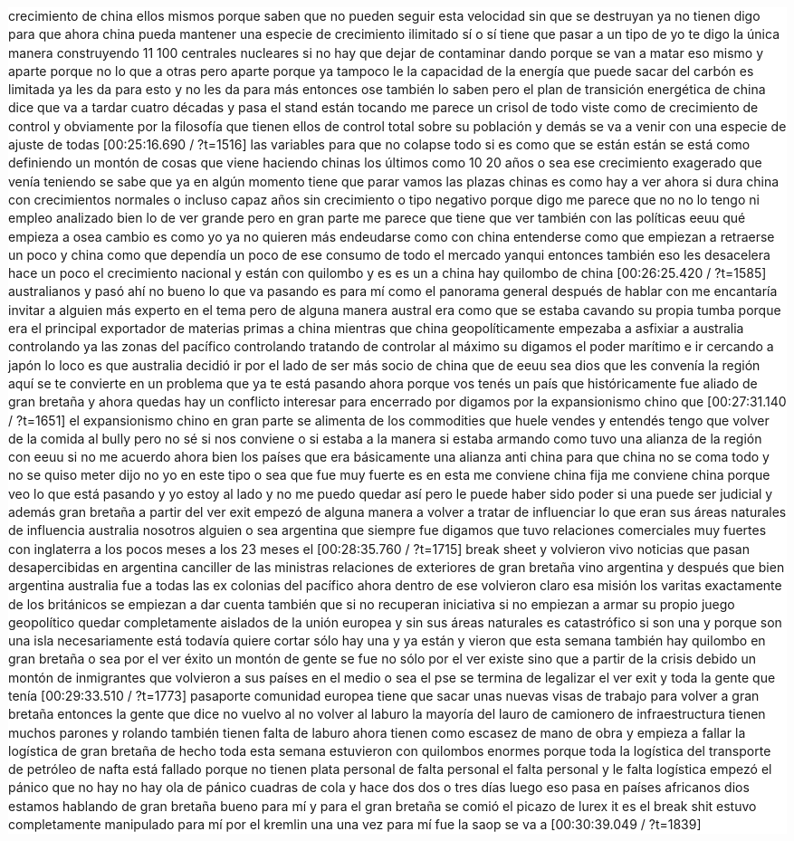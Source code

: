 crecimiento de china ellos mismos porque saben que no pueden seguir esta velocidad sin que se destruyan ya no tienen digo para que ahora china pueda mantener una especie de crecimiento ilimitado sí o sí tiene que pasar a un tipo de yo te digo la única manera construyendo 11 100 centrales nucleares si no hay que dejar de contaminar dando porque se van a matar eso mismo y aparte porque no lo que a otras pero aparte porque ya tampoco le la capacidad de la energía que puede sacar del carbón es limitada ya les da para esto y no les da para más entonces ose también lo saben pero el plan de transición energética de china dice que va a tardar cuatro décadas y pasa el stand están tocando me parece un crisol de todo viste como de crecimiento de control y obviamente por la filosofía que tienen ellos de control total sobre su población y demás se va a venir con una especie de ajuste de todas 
[00:25:16.690 / ?t=1516]
las variables para que no colapse todo si es como que se están están se está como definiendo un montón de cosas que viene haciendo chinas los últimos como 10 20 años o sea ese crecimiento exagerado que venía teniendo se sabe que ya en algún momento tiene que parar vamos las plazas chinas es como hay a ver ahora si dura china con crecimientos normales o incluso capaz años sin crecimiento o tipo negativo porque digo me parece que no no lo tengo ni empleo analizado bien lo de ver grande pero en gran parte me parece que tiene que ver también con las políticas eeuu qué empieza a osea cambio es como yo ya no quieren más endeudarse como con china entenderse como que empiezan a retraerse un poco y china como que dependía un poco de ese consumo de todo el mercado yanqui entonces también eso les desacelera hace un poco el crecimiento nacional y están con quilombo y es es un a china hay quilombo de china 
[00:26:25.420 / ?t=1585]
australianos y pasó ahí no bueno lo que va pasando es para mí como el panorama general después de hablar con me encantaría invitar a alguien más experto en el tema pero de alguna manera austral era como que se estaba cavando su propia tumba porque era el principal exportador de materias primas a china mientras que china geopolíticamente empezaba a asfixiar a australia controlando ya las zonas del pacífico controlando tratando de controlar al máximo su digamos el poder marítimo e ir cercando a japón lo loco es que australia decidió ir por el lado de ser más socio de china que de eeuu sea dios que les convenía la región aquí se te convierte en un problema que ya te está pasando ahora porque vos tenés un país que históricamente fue aliado de gran bretaña y ahora quedas hay un conflicto interesar para encerrado por digamos por la expansionismo chino que 
[00:27:31.140 / ?t=1651]
el expansionismo chino en gran parte se alimenta de los commodities que huele vendes y entendés tengo que volver de la comida al bully pero no sé si nos conviene o si estaba a la manera si estaba armando como tuvo una alianza de la región con eeuu si no me acuerdo ahora bien los países que era básicamente una alianza anti china para que china no se coma todo y no se quiso meter dijo no yo en este tipo o sea que fue muy fuerte es en esta me conviene china fija me conviene china porque veo lo que está pasando y yo estoy al lado y no me puedo quedar así pero le puede haber sido poder si una puede ser judicial y además gran bretaña a partir del ver exit empezó de alguna manera a volver a tratar de influenciar lo que eran sus áreas naturales de influencia australia nosotros alguien o sea argentina que siempre fue digamos que tuvo relaciones comerciales muy fuertes con inglaterra a los pocos meses a los 23 meses el 
[00:28:35.760 / ?t=1715]
break sheet y volvieron vivo noticias que pasan desapercibidas en argentina canciller de las ministras relaciones de exteriores de gran bretaña vino argentina y después que bien argentina australia fue a todas las ex colonias del pacífico ahora dentro de ese volvieron claro esa misión los varitas exactamente de los británicos se empiezan a dar cuenta también que si no recuperan iniciativa si no empiezan a armar su propio juego geopolítico quedar completamente aislados de la unión europea y sin sus áreas naturales es catastrófico si son una y porque son una isla necesariamente está todavía quiere cortar sólo hay una y ya están y vieron que esta semana también hay quilombo en gran bretaña o sea por el ver éxito un montón de gente se fue no sólo por el ver existe sino que a partir de la crisis debido un montón de inmigrantes que volvieron a sus países en el medio o sea el pse se termina de legalizar el ver exit y toda la gente que tenía 
[00:29:33.510 / ?t=1773]
pasaporte comunidad europea tiene que sacar unas nuevas visas de trabajo para volver a gran bretaña entonces la gente que dice no vuelvo al no volver al laburo la mayoría del lauro de camionero de infraestructura tienen muchos parones y rolando también tienen falta de laburo ahora tienen como escasez de mano de obra y empieza a fallar la logística de gran bretaña de hecho toda esta semana estuvieron con quilombos enormes porque toda la logística del transporte de petróleo de nafta está fallado porque no tienen plata personal de falta personal el falta personal y le falta logística empezó el pánico que no hay no hay ola de pánico cuadras de cola y hace dos dos o tres días luego eso pasa en países africanos dios estamos hablando de gran bretaña bueno para mí y para el gran bretaña se comió el picazo de lurex it es el break shit estuvo completamente manipulado para mí por el kremlin una una vez para mí fue la saop se va a 
[00:30:39.049 / ?t=1839]